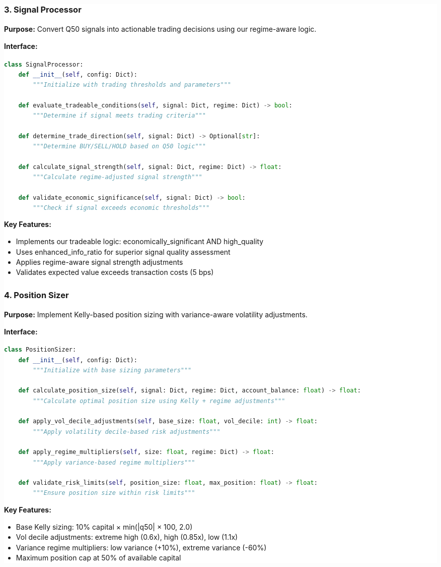 ### 3. Signal Processor

**Purpose:** Convert Q50 signals into actionable trading decisions using our regime-aware logic.

**Interface:**
```python
class SignalProcessor:
    def __init__(self, config: Dict):
        """Initialize with trading thresholds and parameters"""
        
    def evaluate_tradeable_conditions(self, signal: Dict, regime: Dict) -> bool:
        """Determine if signal meets trading criteria"""
        
    def determine_trade_direction(self, signal: Dict) -> Optional[str]:
        """Determine BUY/SELL/HOLD based on Q50 logic"""
        
    def calculate_signal_strength(self, signal: Dict, regime: Dict) -> float:
        """Calculate regime-adjusted signal strength"""
        
    def validate_economic_significance(self, signal: Dict) -> bool:
        """Check if signal exceeds economic thresholds"""
```

**Key Features:**
- Implements our tradeable logic: economically_significant AND high_quality
- Uses enhanced_info_ratio for superior signal quality assessment
- Applies regime-aware signal strength adjustments
- Validates expected value exceeds transaction costs (5 bps)

### 4. Position Sizer

**Purpose:** Implement Kelly-based position sizing with variance-aware volatility adjustments.

**Interface:**
```python
class PositionSizer:
    def __init__(self, config: Dict):
        """Initialize with base sizing parameters"""
        
    def calculate_position_size(self, signal: Dict, regime: Dict, account_balance: float) -> float:
        """Calculate optimal position size using Kelly + regime adjustments"""
        
    def apply_vol_decile_adjustments(self, base_size: float, vol_decile: int) -> float:
        """Apply volatility decile-based risk adjustments"""
        
    def apply_regime_multipliers(self, size: float, regime: Dict) -> float:
        """Apply variance-based regime multipliers"""
        
    def validate_risk_limits(self, position_size: float, max_position: float) -> float:
        """Ensure position size within risk limits"""
```

**Key Features:**
- Base Kelly sizing: 10% capital × min(|q50| × 100, 2.0)
- Vol decile adjustments: extreme high (0.6x), high (0.85x), low (1.1x)
- Variance regime multipliers: low variance (+10%), extreme variance (-60%)
- Maximum position cap at 50% of available capital

